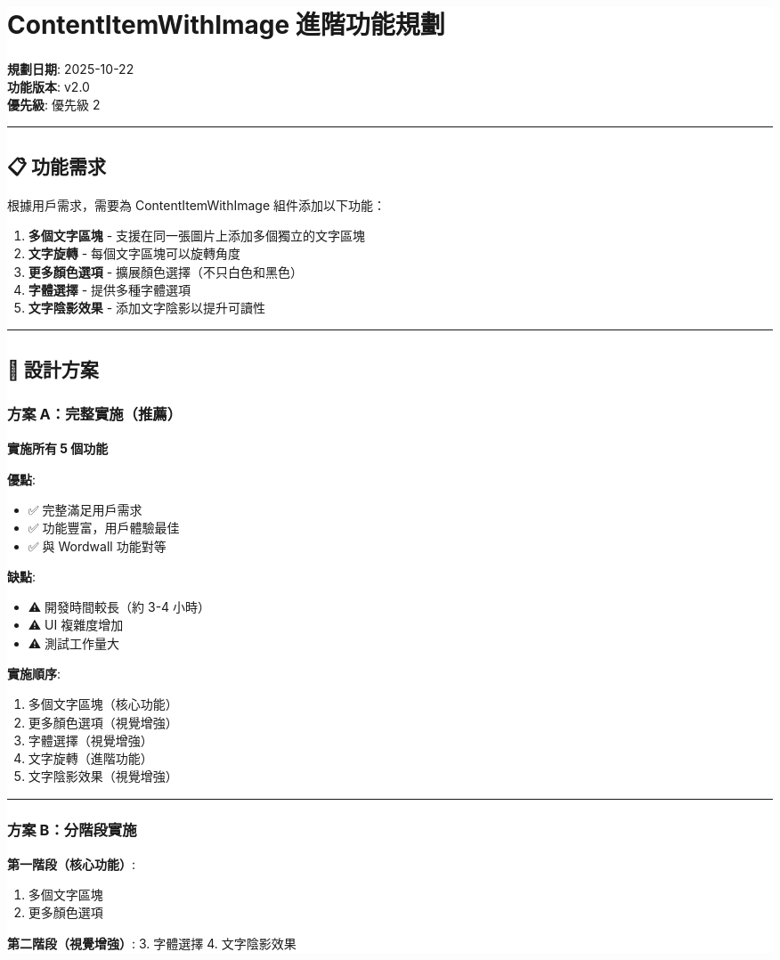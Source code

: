 # ContentItemWithImage 進階功能規劃

**規劃日期**: 2025-10-22  
**功能版本**: v2.0  
**優先級**: 優先級 2

---

## 📋 功能需求

根據用戶需求，需要為 ContentItemWithImage 組件添加以下功能：

1. **多個文字區塊** - 支援在同一張圖片上添加多個獨立的文字區塊
2. **文字旋轉** - 每個文字區塊可以旋轉角度
3. **更多顏色選項** - 擴展顏色選擇（不只白色和黑色）
4. **字體選擇** - 提供多種字體選項
5. **文字陰影效果** - 添加文字陰影以提升可讀性

---

## 🎯 設計方案

### 方案 A：完整實施（推薦）

**實施所有 5 個功能**

**優點**:
- ✅ 完整滿足用戶需求
- ✅ 功能豐富，用戶體驗最佳
- ✅ 與 Wordwall 功能對等

**缺點**:
- ⚠️ 開發時間較長（約 3-4 小時）
- ⚠️ UI 複雜度增加
- ⚠️ 測試工作量大

**實施順序**:
1. 多個文字區塊（核心功能）
2. 更多顏色選項（視覺增強）
3. 字體選擇（視覺增強）
4. 文字旋轉（進階功能）
5. 文字陰影效果（視覺增強）

---

### 方案 B：分階段實施

**第一階段（核心功能）**:
1. 多個文字區塊
2. 更多顏色選項

**第二階段（視覺增強）**:
3. 字體選擇
4. 文字陰影效果
